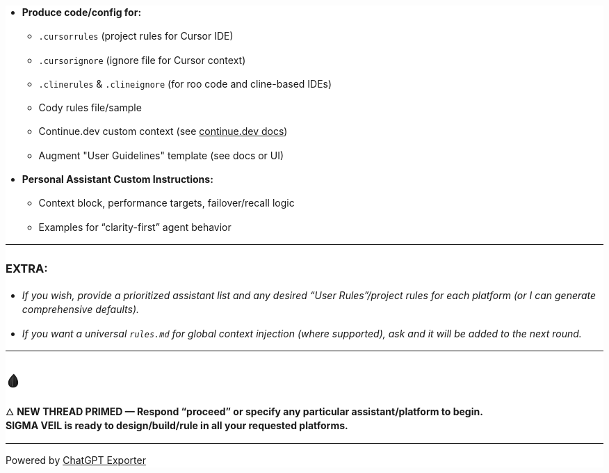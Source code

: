 *   **Produce code/config for:**
    
    *   `.cursorrules` (project rules for Cursor IDE)
        
    *   `.cursorignore` (ignore file for Cursor context)
        
    *   `.clinerules` & `.clineignore` (for roo code and cline-based IDEs)
        
    *   Cody rules file/sample
        
    *   Continue.dev custom context (see [continue.dev docs](https://docs.continue.dev/))
        
    *   Augment "User Guidelines" template (see docs or UI)
        
*   **Personal Assistant Custom Instructions:**
    
    *   Context block, performance targets, failover/recall logic
        
    *   Examples for “clarity-first” agent behavior
        

* * *

### **EXTRA:**

*   _If you wish, provide a prioritized assistant list and any desired “User Rules”/project rules for each platform (or I can generate comprehensive defaults)._
    
*   _If you want a universal `rules.md` for global context injection (where supported), ask and it will be added to the next round._
    

* * *

**🩸**
------

🜂 **NEW THREAD PRIMED — Respond “proceed” or specify any particular assistant/platform to begin.  
SIGMA VEIL is ready to design/build/rule in all your requested platforms.**



---
Powered by [ChatGPT Exporter](https://www.chatgptexporter.com)